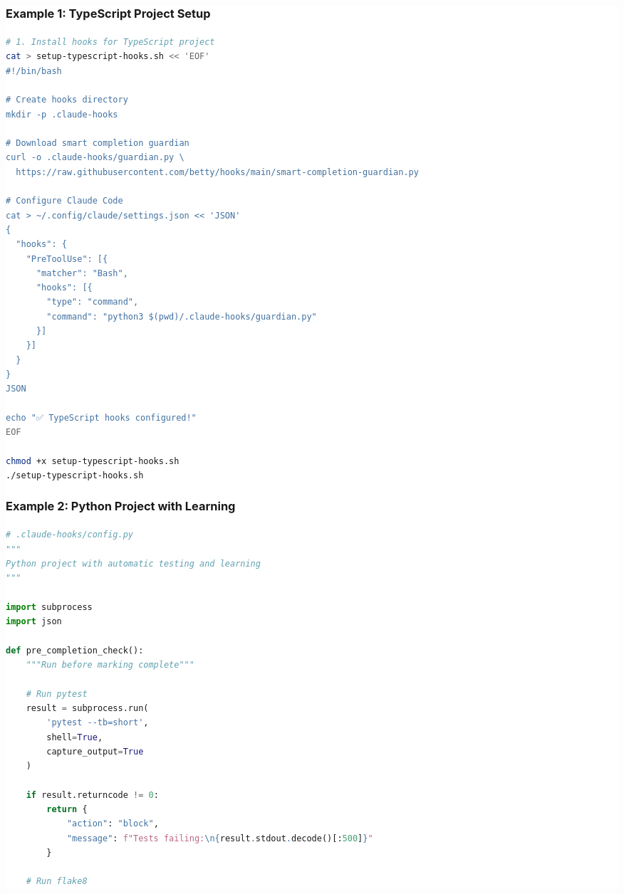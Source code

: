 ### Example 1: TypeScript Project Setup

```bash
# 1. Install hooks for TypeScript project
cat > setup-typescript-hooks.sh << 'EOF'
#!/bin/bash

# Create hooks directory
mkdir -p .claude-hooks

# Download smart completion guardian
curl -o .claude-hooks/guardian.py \
  https://raw.githubusercontent.com/betty/hooks/main/smart-completion-guardian.py

# Configure Claude Code
cat > ~/.config/claude/settings.json << 'JSON'
{
  "hooks": {
    "PreToolUse": [{
      "matcher": "Bash",
      "hooks": [{
        "type": "command",
        "command": "python3 $(pwd)/.claude-hooks/guardian.py"
      }]
    }]
  }
}
JSON

echo "✅ TypeScript hooks configured!"
EOF

chmod +x setup-typescript-hooks.sh
./setup-typescript-hooks.sh
```

### Example 2: Python Project with Learning

```python
# .claude-hooks/config.py
"""
Python project with automatic testing and learning
"""

import subprocess
import json

def pre_completion_check():
    """Run before marking complete"""
    
    # Run pytest
    result = subprocess.run(
        'pytest --tb=short',
        shell=True,
        capture_output=True
    )
    
    if result.returncode != 0:
        return {
            "action": "block",
            "message": f"Tests failing:\n{result.stdout.decode()[:500]}"
        }
    
    # Run flake8
```